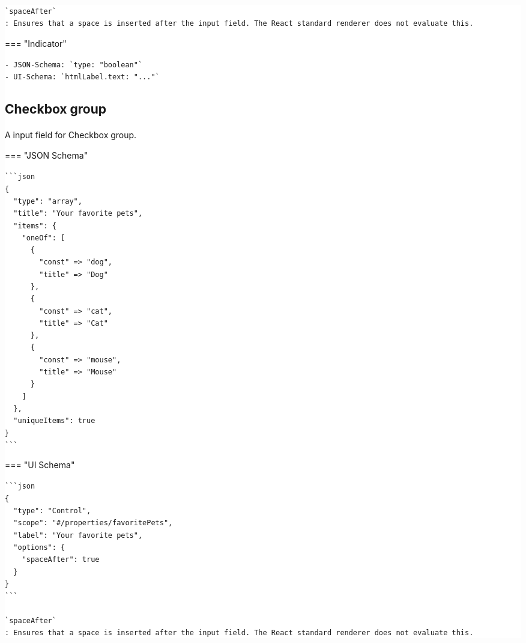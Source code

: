     `spaceAfter`
    : Ensures that a space is inserted after the input field. The React standard renderer does not evaluate this.

=== "Indicator"

    - JSON-Schema: `type: "boolean"`
    - UI-Schema: `htmlLabel.text: "..."`

## Checkbox group

A input field for Checkbox group.

=== "JSON Schema"

    ```json
    {
      "type": "array",
      "title": "Your favorite pets",
      "items": {
        "oneOf": [
          {
            "const" => "dog",
            "title" => "Dog"
          },
          {
            "const" => "cat",
            "title" => "Cat"
          },
          {
            "const" => "mouse",
            "title" => "Mouse"
          }
        ]
      },
      "uniqueItems": true
    }
    ```

=== "UI Schema"

    ```json
    {
      "type": "Control",
      "scope": "#/properties/favoritePets",
      "label": "Your favorite pets",
      "options": {
        "spaceAfter": true
      }
    }
    ```

    `spaceAfter`
    : Ensures that a space is inserted after the input field. The React standard renderer does not evaluate this.
